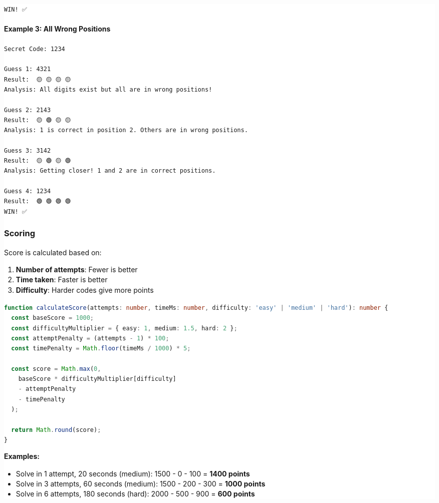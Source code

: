```
WIN! ✅
```

#### Example 3: All Wrong Positions
```
Secret Code: 1234

Guess 1: 4321
Result:  🟡 🟡 🟡 🟡
Analysis: All digits exist but all are in wrong positions!

Guess 2: 2143
Result:  🟡 🟢 🟡 🟡
Analysis: 1 is correct in position 2. Others are in wrong positions.

Guess 3: 3142
Result:  🟡 🟢 🟡 🟢
Analysis: Getting closer! 1 and 2 are in correct positions.

Guess 4: 1234
Result:  🟢 🟢 🟢 🟢
WIN! ✅
```

### Scoring

Score is calculated based on:
1. **Number of attempts**: Fewer is better
2. **Time taken**: Faster is better
3. **Difficulty**: Harder codes give more points

```typescript
function calculateScore(attempts: number, timeMs: number, difficulty: 'easy' | 'medium' | 'hard'): number {
  const baseScore = 1000;
  const difficultyMultiplier = { easy: 1, medium: 1.5, hard: 2 };
  const attemptPenalty = (attempts - 1) * 100;
  const timePenalty = Math.floor(timeMs / 1000) * 5;
  
  const score = Math.max(0, 
    baseScore * difficultyMultiplier[difficulty] 
    - attemptPenalty 
    - timePenalty
  );
  
  return Math.round(score);
}
```

**Examples:**
- Solve in 1 attempt, 20 seconds (medium): 1500 - 0 - 100 = **1400 points**
- Solve in 3 attempts, 60 seconds (medium): 1500 - 200 - 300 = **1000 points**
- Solve in 6 attempts, 180 seconds (hard): 2000 - 500 - 900 = **600 points**
